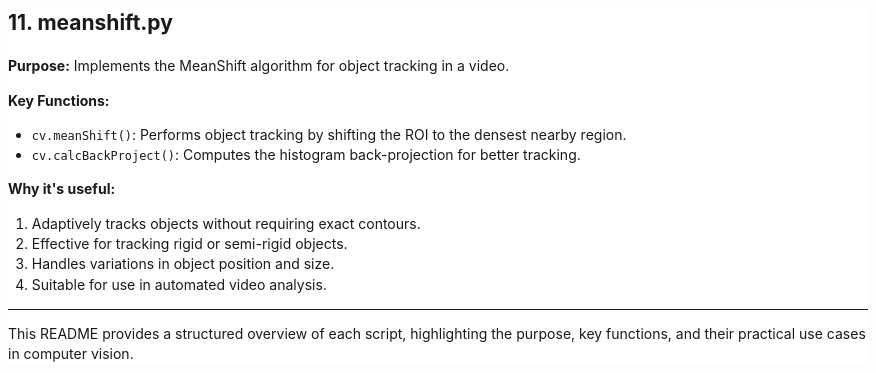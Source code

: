 
## **11. meanshift.py**
**Purpose:** Implements the MeanShift algorithm for object tracking in a video.

**Key Functions:**
- `cv.meanShift()`: Performs object tracking by shifting the ROI to the densest nearby region.
- `cv.calcBackProject()`: Computes the histogram back-projection for better tracking.

**Why it's useful:**
1. Adaptively tracks objects without requiring exact contours.
2. Effective for tracking rigid or semi-rigid objects.
3. Handles variations in object position and size.
4. Suitable for use in automated video analysis.

---

This README provides a structured overview of each script, highlighting the purpose, key functions, and their practical use cases in computer vision.
